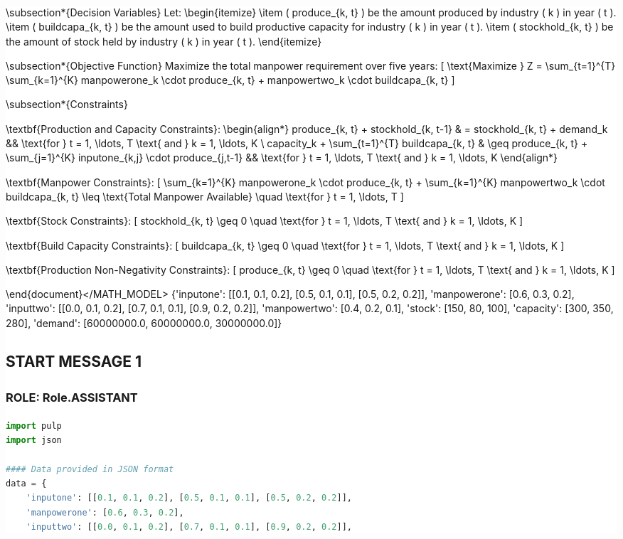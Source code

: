 \subsection*{Decision Variables}
Let:
\begin{itemize}
    \item \( produce_{k, t} \) be the amount produced by industry \( k \) in year \( t \).
    \item \( buildcapa_{k, t} \) be the amount used to build productive capacity for industry \( k \) in year \( t \).
    \item \( stockhold_{k, t} \) be the amount of stock held by industry \( k \) in year \( t \).
\end{itemize}

\subsection*{Objective Function}
Maximize the total manpower requirement over five years:
\[
\text{Maximize } Z = \sum_{t=1}^{T} \sum_{k=1}^{K} manpowerone_k \cdot produce_{k, t} + manpowertwo_k \cdot buildcapa_{k, t}
\]

\subsection*{Constraints}

\textbf{Production and Capacity Constraints}:
\begin{align*}
produce_{k, t} + stockhold_{k, t-1} & = stockhold_{k, t} + demand_k && \text{for } t = 1, \ldots, T \text{ and } k = 1, \ldots, K \\
capacity_k + \sum_{t=1}^{T} buildcapa_{k, t} & \geq produce_{k, t} + \sum_{j=1}^{K} inputone_{k,j} \cdot produce_{j,t-1} && \text{for } t = 1, \ldots, T \text{ and } k = 1, \ldots, K
\end{align*}

\textbf{Manpower Constraints}:
\[
\sum_{k=1}^{K} manpowerone_k \cdot produce_{k, t} + \sum_{k=1}^{K} manpowertwo_k \cdot buildcapa_{k, t} \leq \text{Total Manpower Available} \quad \text{for } t = 1, \ldots, T
\]

\textbf{Stock Constraints}:
\[
stockhold_{k, t} \geq 0 \quad \text{for } t = 1, \ldots, T \text{ and } k = 1, \ldots, K
\]

\textbf{Build Capacity Constraints}:
\[
buildcapa_{k, t} \geq 0 \quad \text{for } t = 1, \ldots, T \text{ and } k = 1, \ldots, K
\]

\textbf{Production Non-Negativity Constraints}:
\[
produce_{k, t} \geq 0 \quad \text{for } t = 1, \ldots, T \text{ and } k = 1, \ldots, K
\]

\end{document}</MATH_MODEL>
<DATA>
{'inputone': [[0.1, 0.1, 0.2], [0.5, 0.1, 0.1], [0.5, 0.2, 0.2]], 'manpowerone': [0.6, 0.3, 0.2], 'inputtwo': [[0.0, 0.1, 0.2], [0.7, 0.1, 0.1], [0.9, 0.2, 0.2]], 'manpowertwo': [0.4, 0.2, 0.1], 'stock': [150, 80, 100], 'capacity': [300, 350, 280], 'demand': [60000000.0, 60000000.0, 30000000.0]}</DATA>


## START MESSAGE 1 
### ROLE: Role.ASSISTANT
```python
import pulp
import json

#### Data provided in JSON format
data = {
    'inputone': [[0.1, 0.1, 0.2], [0.5, 0.1, 0.1], [0.5, 0.2, 0.2]], 
    'manpowerone': [0.6, 0.3, 0.2], 
    'inputtwo': [[0.0, 0.1, 0.2], [0.7, 0.1, 0.1], [0.9, 0.2, 0.2]], 
```